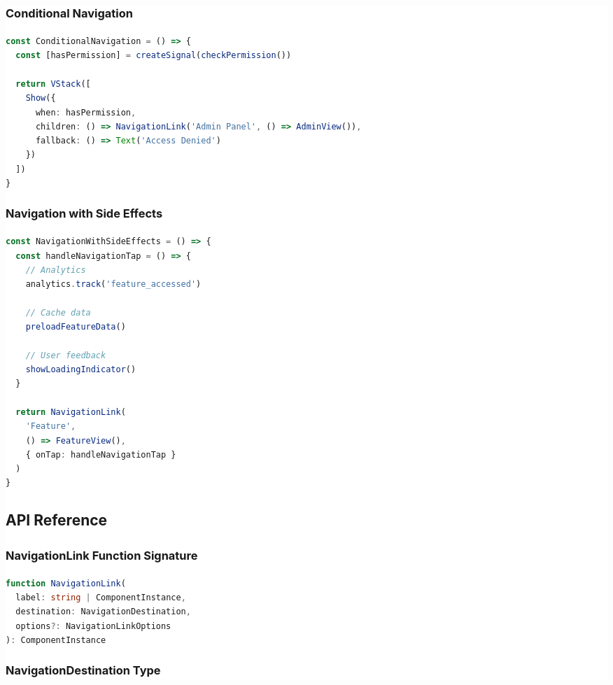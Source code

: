 ### Conditional Navigation

```typescript
const ConditionalNavigation = () => {
  const [hasPermission] = createSignal(checkPermission())
  
  return VStack([
    Show({
      when: hasPermission,
      children: () => NavigationLink('Admin Panel', () => AdminView()),
      fallback: () => Text('Access Denied')
    })
  ])
}
```

### Navigation with Side Effects

```typescript
const NavigationWithSideEffects = () => {
  const handleNavigationTap = () => {
    // Analytics
    analytics.track('feature_accessed')
    
    // Cache data
    preloadFeatureData()
    
    // User feedback
    showLoadingIndicator()
  }
  
  return NavigationLink(
    'Feature',
    () => FeatureView(),
    { onTap: handleNavigationTap }
  )
}
```

## API Reference

### NavigationLink Function Signature

```typescript
function NavigationLink(
  label: string | ComponentInstance,
  destination: NavigationDestination,
  options?: NavigationLinkOptions
): ComponentInstance
```

### NavigationDestination Type
